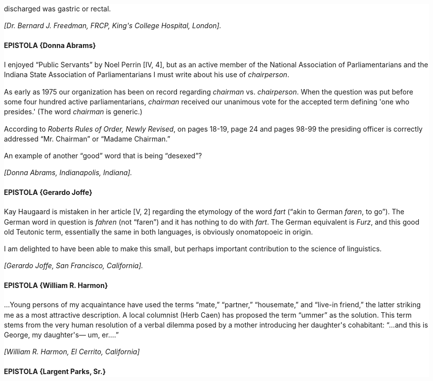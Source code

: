 discharged was gastric or rectal.

*[Dr. Bernard J. Freedman, FRCP, King's College Hospital, London].*


#### EPISTOLA {Donna Abrams}

I enjoyed &ldquo;Public Servants&rdquo; by Noel Perrin [IV, 4], but
as an active member of the National Association of Parliamentarians
and the Indiana State Association of Parliamentarians
I must write about his use of *chairperson*.

As early as 1975 our organization has been on record regarding
*chairman* vs. *chairperson*.  When the question was
put before some four hundred active parliamentarians, *chairman*
received our unanimous vote for the accepted term defining
'one who presides.'  (The word *chairman* is generic.)

According to *Roberts Rules of Order, Newly Revised*, on
pages 18-19, page 24 and pages 98-99 the presiding officer is
correctly addressed &ldquo;Mr. Chairman&rdquo; or &ldquo;Madame Chairman.&rdquo;

An example of another &ldquo;good&rdquo; word that is being &ldquo;desexed&rdquo;?

*[Donna Abrams, Indianapolis, Indiana].*


#### EPISTOLA {Gerardo Joffe}

Kay Haugaard is mistaken in her article [V, 2] regarding
the etymology of the word *fart* (&ldquo;akin to German *faren*, to
go&rdquo;).  The German word in question is *fahren* (not &ldquo;faren&rdquo;)
and it has nothing to do with *fart*.  The German equivalent is
*Furz*, and this good old Teutonic term, essentially the same in
both languages, is obviously onomatopoeic in origin.

I am delighted to have been able to make this small, but
perhaps important contribution to the science of linguistics.

*[Gerardo Joffe, San Francisco, California].*


#### EPISTOLA {William R. Harmon}

...Young persons of my acquaintance have used the
terms &ldquo;mate,&rdquo; &ldquo;partner,&rdquo; &ldquo;housemate,&rdquo; and &ldquo;live-in friend,&rdquo;
the latter striking me as a most attractive description.  A local
columnist (Herb Caen) has proposed the term &ldquo;ummer&rdquo; as the
solution.  This term stems from the very human resolution of a
verbal dilemma posed by a mother introducing her daughter's
cohabitant: &ldquo;...and this is George, my daughter's—
um, er....&rdquo;

*[William R. Harmon, El Cerrito, California]*


#### EPISTOLA {Largent Parks, Sr.}


[^a1]: *Newsletter on Intellectual Freedom*.  Volume XXV, No. 6, November 1976. p. 145.
[^a2]: Reported in *The St. Louis Post-Dispatch*, April 18, 1977.
[^a3]: *Ibid*.
[^a4]: See footnote 1.
[^a5]: Undated &ldquo;Bill of Particulars&rdquo; submitted to the Texas Education
[^a6]: See green printed sheet distributed by Educational Research